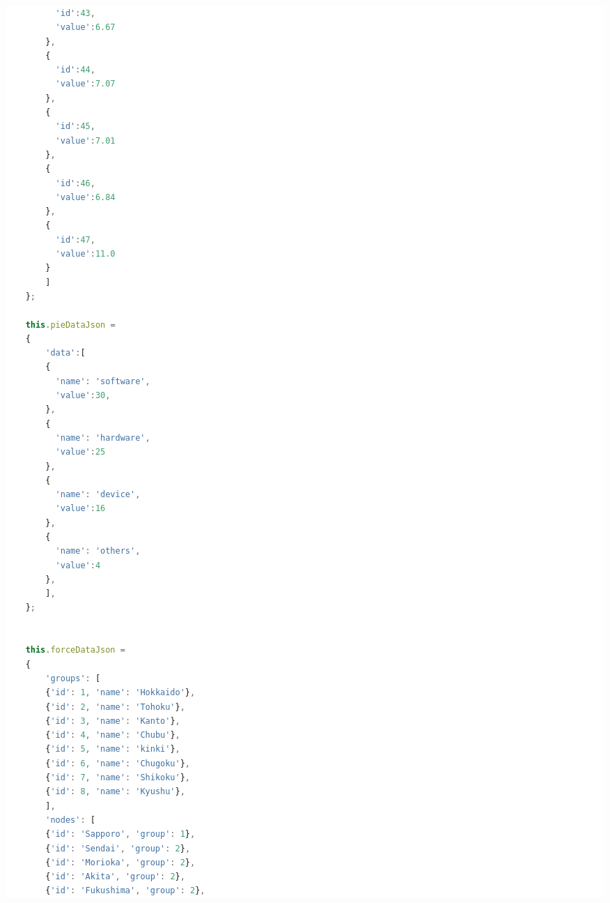 ```typescript
          'id':43,
          'value':6.67
        },
        {
          'id':44,
          'value':7.07
        },
        {
          'id':45,
          'value':7.01
        },
        {
          'id':46,
          'value':6.84
        },
        {
          'id':47,
          'value':11.0
        }
    	]
    };

    this.pieDataJson =
    {
    	'data':[
        {
          'name': 'software',
          'value':30,
        },
        {
          'name': 'hardware',
          'value':25
        },
        {
          'name': 'device',
          'value':16
        },
        {
          'name': 'others',
          'value':4
        },
    	],
    };


    this.forceDataJson =
    {
    	'groups': [
        {'id': 1, 'name': 'Hokkaido'},
        {'id': 2, 'name': 'Tohoku'},
        {'id': 3, 'name': 'Kanto'},
        {'id': 4, 'name': 'Chubu'},
        {'id': 5, 'name': 'kinki'},
        {'id': 6, 'name': 'Chugoku'},
        {'id': 7, 'name': 'Shikoku'},
        {'id': 8, 'name': 'Kyushu'},
    	],
    	'nodes': [
        {'id': 'Sapporo', 'group': 1},
        {'id': 'Sendai', 'group': 2},
        {'id': 'Morioka', 'group': 2},
        {'id': 'Akita', 'group': 2},
        {'id': 'Fukushima', 'group': 2},
```